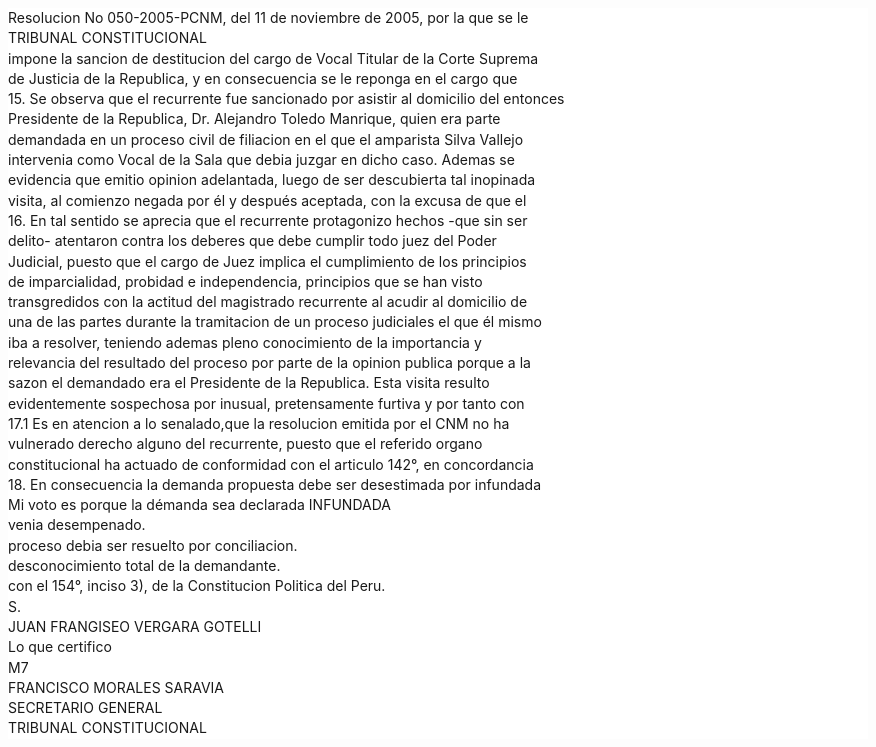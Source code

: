 Resolucion No 050-2005-PCNM, del 11 de noviembre de 2005, por la que se le  
TRIBUNAL CONSTITUCIONAL  
impone la sancion de destitucion del cargo de Vocal Titular de la Corte Suprema  
de Justicia de la Republica, y en consecuencia se le reponga en el cargo que  
15. Se observa que el recurrente fue sancionado por asistir al domicilio del entonces  
Presidente de la Republica, Dr. Alejandro Toledo Manrique, quien era parte  
demandada en un proceso civil de filiacion en el que el amparista Silva Vallejo  
intervenia como Vocal de la Sala que debia juzgar en dicho caso. Ademas se  
evidencia que emitio opinion adelantada, luego de ser descubierta tal inopinada  
visita, al comienzo negada por él y después aceptada, con la excusa de que el  
16. En tal sentido se aprecia que el recurrente protagonizo hechos -que sin ser  
delito- atentaron contra los deberes que debe cumplir todo juez del Poder  
Judicial, puesto que el cargo de Juez implica el cumplimiento de los principios  
de imparcialidad, probidad e independencia, principios que se han visto  
transgredidos con la actitud del magistrado recurrente al acudir al domicilio de  
una de las partes durante la tramitacion de un proceso judiciales el que él mismo  
iba a resolver, teniendo ademas pleno conocimiento de la importancia y  
relevancia del resultado del proceso por parte de la opinion publica porque a la  
sazon el demandado era el Presidente de la Republica. Esta visita resulto  
evidentemente sospechosa por inusual, pretensamente furtiva y por tanto con  
17.1  Es en atencion a lo senalado,que la resolucion emitida por el CNM no ha  
vulnerado derecho alguno del recurrente, puesto que el referido organo  
constitucional ha actuado de conformidad con el articulo 142°, en concordancia  
18. En consecuencia la demanda propuesta debe ser desestimada por infundada  
Mi voto es porque la démanda sea declarada INFUNDADA  
venia desempenado.  
proceso debia ser resuelto por conciliacion.  
desconocimiento total de la demandante.  
con el 154°, inciso 3), de la Constitucion Politica del Peru.  
S.  
JUAN FRANGISEO VERGARA GOTELLI  
Lo que certifico  
M7  
FRANCISCO MORALES SARAVIA  
SECRETARIO GENERAL  
TRIBUNAL CONSTITUCIONAL
